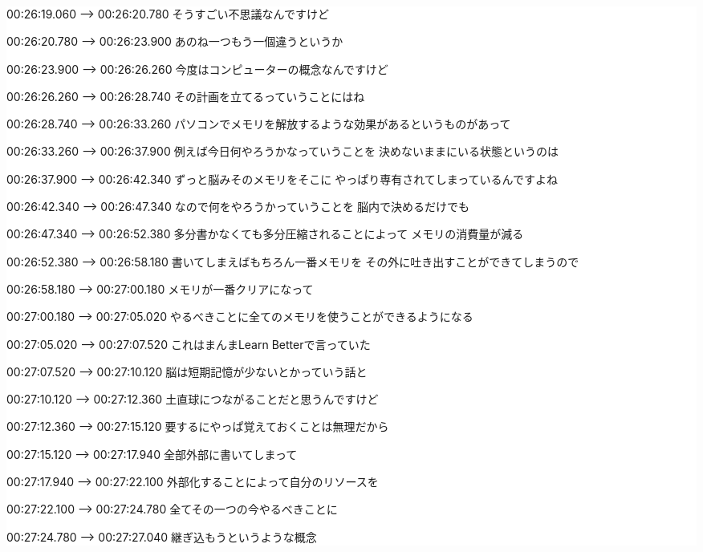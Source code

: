 00:26:19.060 --> 00:26:20.780
そうすごい不思議なんですけど

00:26:20.780 --> 00:26:23.900
あのね一つもう一個違うというか

00:26:23.900 --> 00:26:26.260
今度はコンピューターの概念なんですけど

00:26:26.260 --> 00:26:28.740
その計画を立てるっていうことにはね

00:26:28.740 --> 00:26:33.260
パソコンでメモリを解放するような効果があるというものがあって

00:26:33.260 --> 00:26:37.900
例えば今日何やろうかなっていうことを 決めないままにいる状態というのは

00:26:37.900 --> 00:26:42.340
ずっと脳みそのメモリをそこに やっぱり専有されてしまっているんですよね

00:26:42.340 --> 00:26:47.340
なので何をやろうかっていうことを 脳内で決めるだけでも

00:26:47.340 --> 00:26:52.380
多分書かなくても多分圧縮されることによって メモリの消費量が減る

00:26:52.380 --> 00:26:58.180
書いてしまえばもちろん一番メモリを その外に吐き出すことができてしまうので

00:26:58.180 --> 00:27:00.180
メモリが一番クリアになって

00:27:00.180 --> 00:27:05.020
やるべきことに全てのメモリを使うことができるようになる

00:27:05.020 --> 00:27:07.520
これはまんまLearn Betterで言っていた

00:27:07.520 --> 00:27:10.120
脳は短期記憶が少ないとかっていう話と

00:27:10.120 --> 00:27:12.360
土直球につながることだと思うんですけど

00:27:12.360 --> 00:27:15.120
要するにやっぱ覚えておくことは無理だから

00:27:15.120 --> 00:27:17.940
全部外部に書いてしまって

00:27:17.940 --> 00:27:22.100
外部化することによって自分のリソースを

00:27:22.100 --> 00:27:24.780
全てその一つの今やるべきことに

00:27:24.780 --> 00:27:27.040
継ぎ込もうというような概念
